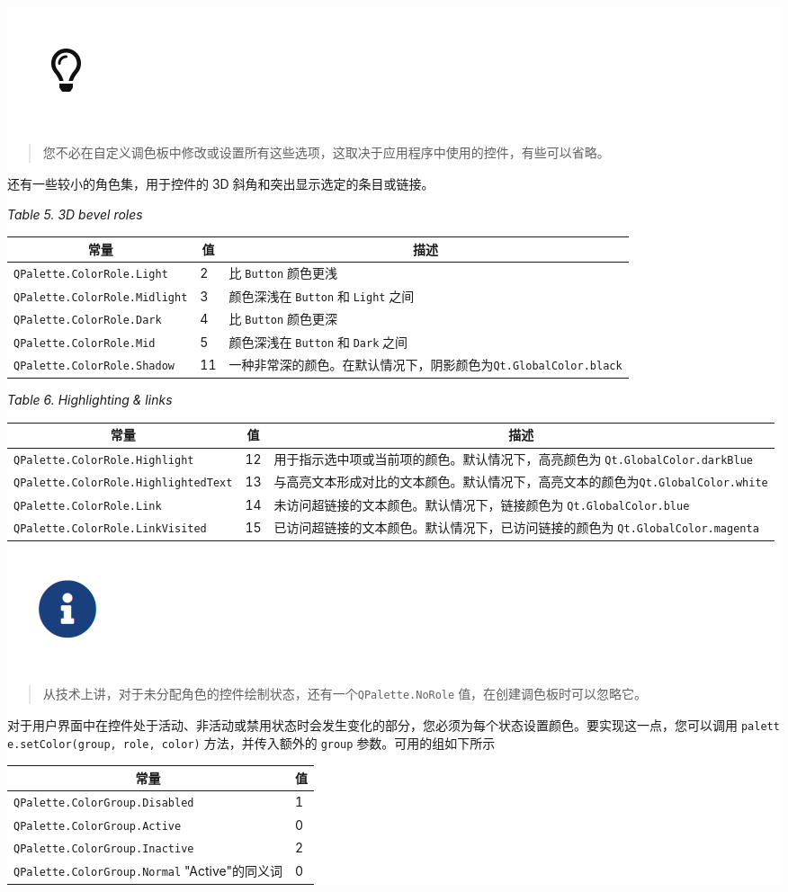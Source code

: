 
![tips](tips.png)

> 您不必在自定义调色板中修改或设置所有这些选项，这取决于应用程序中使用的控件，有些可以省略。

还有一些较小的角色集，用于控件的 3D 斜角和突出显示选定的条目或链接。

*Table 5. 3D bevel roles*

| 常量                          | 值   | 描述                                                         |
| ----------------------------- | ---- | ------------------------------------------------------------ |
| `QPalette.ColorRole.Light`    | 2    | 比 `Button` 颜色更浅                                         |
| `QPalette.ColorRole.Midlight` | 3    | 颜色深浅在 `Button` 和 `Light` 之间                          |
| `QPalette.ColorRole.Dark`     | 4    | 比 `Button` 颜色更深                                         |
| `QPalette.ColorRole.Mid`      | 5    | 颜色深浅在 `Button` 和 `Dark` 之间                           |
| `QPalette.ColorRole.Shadow`   | 11   | 一种非常深的颜色。在默认情况下，阴影颜色为`Qt.GlobalColor.black` |

*Table 6. Highlighting & links*

| 常量                                 | 值   | 描述                                                         |
| ------------------------------------ | ---- | ------------------------------------------------------------ |
| `QPalette.ColorRole.Highlight`       | 12   | 用于指示选中项或当前项的颜色。默认情况下，高亮颜色为 `Qt.GlobalColor.darkBlue` |
| `QPalette.ColorRole.HighlightedText` | 13   | 与高亮文本形成对比的文本颜色。默认情况下，高亮文本的颜色为`Qt.GlobalColor.white` |
| `QPalette.ColorRole.Link`            | 14   | 未访问超链接的文本颜色。默认情况下，链接颜色为 `Qt.GlobalColor.blue` |
| `QPalette.ColorRole.LinkVisited`     | 15   | 已访问超链接的文本颜色。默认情况下，已访问链接的颜色为 `Qt.GlobalColor.magenta` |

![information](information.png)

> 从技术上讲，对于未分配角色的控件绘制状态，还有一个`QPalette.NoRole` 值，在创建调色板时可以忽略它。

对于用户界面中在控件处于活动、非活动或禁用状态时会发生变化的部分，您必须为每个状态设置颜色。要实现这一点，您可以调用 `palette.setColor(group, role, color)` 方法，并传入额外的 `group` 参数。可用的组如下所示 

| 常量                                          | 值   |
| --------------------------------------------- | ---- |
| `QPalette.ColorGroup.Disabled`                | 1    |
| `QPalette.ColorGroup.Active`                  | 0    |
| `QPalette.ColorGroup.Inactive`                | 2    |
| `QPalette.ColorGroup.Normal` "Active"的同义词 | 0    |
